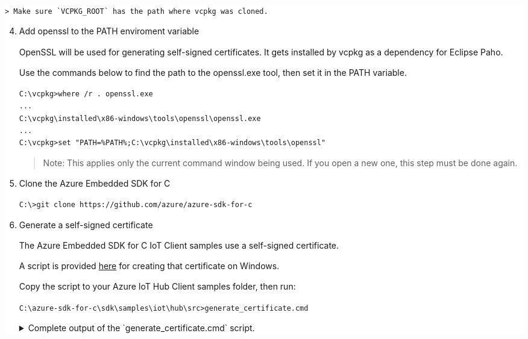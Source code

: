     > Make sure `VCPKG_ROOT` has the path where vcpkg was cloned.

04. Add openssl to the PATH enviroment variable

    OpenSSL will be used for generating self-signed certificates.
    It gets installed by vcpkg as a dependency for Eclipse Paho.

    Use the commands below to find the path to the openssl.exe tool, then set it in the PATH variable.

    ```shell
    C:\vcpkg>where /r . openssl.exe
    ...
    C:\vcpkg\installed\x86-windows\tools\openssl\openssl.exe
    ...
    C:\vcpkg>set "PATH=%PATH%;C:\vcpkg\installed\x86-windows\tools\openssl"
    ```

    > Note: This applies only the current command window being used. If you open a new one, this step must be done again.

05. Clone the Azure Embedded SDK for C

    ```shell
    C:\>git clone https://github.com/azure/azure-sdk-for-c
    ```

05. Generate a self-signed certificate

    The Azure Embedded SDK for C IoT Client samples use a self-signed certificate.

    A script is provided [here](https://github.com/ewertons/azure-sdk-for-c/blob/master/sdk/iot/hub/samples/src/generate_certificate.cmd) for creating that certificate on Windows. 

    Copy the script to your Azure IoT Hub Client samples folder, then run:

    ```shell
    C:\azure-sdk-for-c\sdk\samples\iot\hub\src>generate_certificate.cmd
    ```

    <details>
    <summary>
    Complete output of the `generate_certificate.cmd` script.
    </summary>

    ```shell
    Certificate:
        Data:
            Version: 1 (0x0)
            Serial Number:
                2c:bb:5f:03:cc:13:e1:99:1b:ae:d3:7d:da:0d:43:25:5e:7c:62:7a
            Signature Algorithm: ecdsa-with-SHA256
            Issuer: CN = paho-sample-device1
            Validity
                Not Before: Jun  3 22:08:04 2020 GMT
                Not After : Jun  3 22:08:04 2021 GMT
            Subject: CN = paho-sample-device1
            Subject Public Key Info:
                Public Key Algorithm: id-ecPublicKey
                    Public-Key: (256 bit)
                    pub:
                        04:e7:25:45:a6:99:cc:9c:9c:a9:ba:2b:5f:6e:6d:
                        3c:e1:cf:05:61:b3:99:6d:5b:a9:f8:92:b2:3b:ee:
                        6d:be:0b:51:33:33:2a:15:27:2c:3e:08:7d:28:fa:
                        fa:db:54:58:f5:49:e3:e7:a7:f7:0b:a2:bd:c8:ff:
                        8c:39:2a:88:4f
                    ASN1 OID: prime256v1
                    NIST CURVE: P-256
        Signature Algorithm: ecdsa-with-SHA256
            30:44:02:20:21:dc:fe:f3:6b:3f:33:15:7a:28:3c:d2:b7:57:
            ba:1b:ad:e4:0d:94:c2:0c:50:7c:88:ac:60:8f:32:e9:45:02: